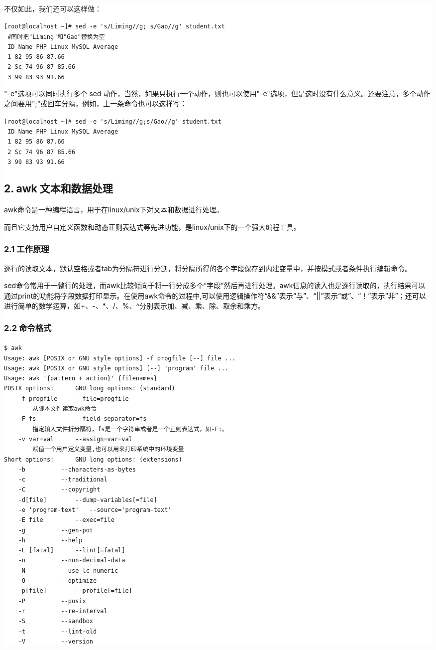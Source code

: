  不仅如此，我们还可以这样做：
```shell
[root@localhost ~]# sed -e 's/Liming//g; s/Gao//g' student.txt
 #同时把"Liming"和"Gao"替换为空
 ID Name PHP Linux MySQL Average
 1 82 95 86 87.66
 2 Sc 74 96 87 85.66
 3 99 83 93 91.66
```

 "-e"选项可以同时执行多个 sed 动作，当然，如果只执行一个动作，则也可以使用"-e"选项，但是这时没有什么意义。还要注意，多个动作之间要用";"或回车分隔，例如，上一条命令也可以这样写：
```shell
[root@localhost ~]# sed -e 's/Liming//g;s/Gao//g' student.txt
 ID Name PHP Linux MySQL Average
 1 82 95 86 87.66
 2 Sc 74 96 87 85.66
 3 99 83 93 91.66
```


## 2. awk 文本和数据处理

 awk命令是一种编程语言，用于在linux/unix下对文本和数据进行处理。

 而且它支持用户自定义函数和动态正则表达式等先进功能，是linux/unix下的一个强大编程工具。

### 2.1 工作原理

逐行的读取文本，默认空格或者tab为分隔符进行分割，将分隔所得的各个字段保存到内建变量中，并按模式或者条件执行编辑命令。

sed命令常用于一整行的处理，而awk比较倾向于将一行分成多个“字段”然后再进行处理。awk信息的读入也是逐行读取的，执行结果可以通过print的功能将字段数据打印显示。在使用awk命令的过程中,可以使用逻辑操作符“&&”表示“与”、“||”表示“或”、“！”表示“非”；还可以进行简单的数学运算，如+、-、*、/、%、^分别表示加、减、乘、除、取余和乘方。


### 2.2 命令格式

```shell
$ awk
Usage: awk [POSIX or GNU style options] -f progfile [--] file ...
Usage: awk [POSIX or GNU style options] [--] 'program' file ...
Usage: awk '{pattern + action}' {filenames}
POSIX options:		GNU long options: (standard)
	-f progfile		--file=progfile
		从脚本文件读取awk命令
	-F fs			--field-separator=fs
		指定输入文件折分隔符，fs是一个字符串或者是一个正则表达式，如-F:。
	-v var=val		--assign=var=val
		赋值一个用户定义变量,也可以用来打印系统中的环境变量
Short options:		GNU long options: (extensions)
	-b			--characters-as-bytes
	-c			--traditional
	-C			--copyright
	-d[file]		--dump-variables[=file]
	-e 'program-text'	--source='program-text'
	-E file			--exec=file
	-g			--gen-pot
	-h			--help
	-L [fatal]		--lint[=fatal]
	-n			--non-decimal-data
	-N			--use-lc-numeric
	-O			--optimize
	-p[file]		--profile[=file]
	-P			--posix
	-r			--re-interval
	-S			--sandbox
	-t			--lint-old
	-V			--version
```